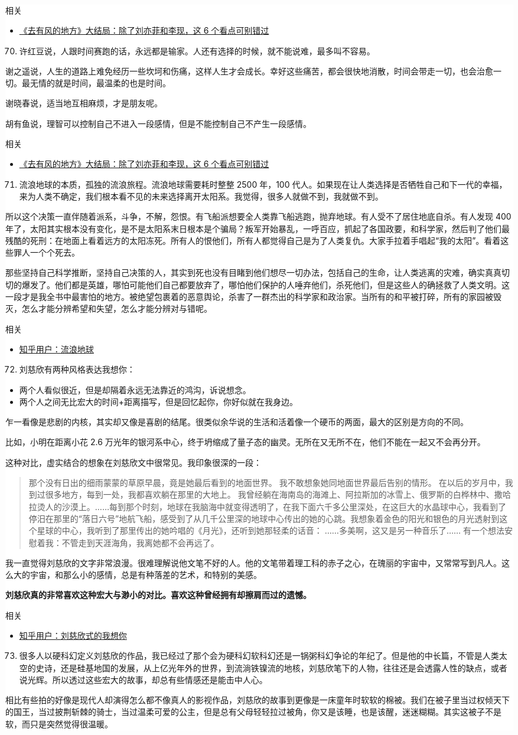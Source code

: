 相关

- [《去有风的地方》大结局：除了刘亦菲和李现，这 6 个看点可别错过](https://mp.weixin.qq.com/s/8TrpIQRFm59kyvyMipIsDQ)

70. 许红豆说，人跟时间赛跑的话，永远都是输家。人还有选择的时候，就不能说难，最多叫不容易。

谢之遥说，人生的道路上难免经历一些坎坷和伤痛，这样人生才会成长。幸好这些痛苦，都会很快地消散，时间会带走一切，也会治愈一切。最无情的就是时间，最温柔的也是时间。

谢晓春说，适当地互相麻烦，才是朋友呢。

胡有鱼说，理智可以控制自己不进入一段感情，但是不能控制自己不产生一段感情。

相关

- [《去有风的地方》大结局：除了刘亦菲和李现，这 6 个看点可别错过](https://mp.weixin.qq.com/s/8TrpIQRFm59kyvyMipIsDQ)

71. 流浪地球的本质，孤独的流浪旅程。流浪地球需要耗时整整 2500 年，100 代人。如果现在让人类选择是否牺牲自己和下一代的幸福，来为人类不确定，我们根本看不见的未来选择离开太阳系。我觉得，很多人就做不到，我就做不到。

所以这个决策一直伴随着派系，斗争，不解，怨恨。有飞船派想要全人类靠飞船逃跑，抛弃地球。有人受不了居住地底自杀。有人发现 400 年了，太阳其实根本没有变化，是不是太阳系末日根本是个骗局？叛军开始暴乱，一呼百应，抓起了各国政要，和科学家，然后判了他们最残酷的死刑：在地面上看着远方的太阳冻死。所有人的恨他们，所有人都觉得自己是为了人类复仇。大家手拉着手唱起“我的太阳”。看着这些罪人一个个死去。

那些坚持自己科学推断，坚持自己决策的人，其实到死也没有目睹到他们想尽一切办法，包括自己的生命，让人类逃离的灾难，确实真真切切的爆发了。他们都是英雄，哪怕可能他们自己都要放弃了，哪怕他们保护的人唾弃他们，杀死他们，但是这些人的确拯救了人类文明。这一段才是我全书中最害怕的地方。被绝望包裹着的恶意舆论，杀害了一群杰出的科学家和政治家。当所有的和平被打碎，所有的家园被毁灭，怎么才能分辨希望和失望，怎么才能分辨对与错呢。

相关

- [知乎用户：流浪地球](https://www.zhihu.com/question/268941317/answer/519136536)

72. 刘慈欣有两种风格表达我想你：

- 两个人看似很近，但是却隔着永远无法靠近的鸿沟，诉说想念。
- 两个人之间无比宏大的时间+距离描写，但是回忆起你，你好似就在我身边。

乍一看像是悲剧的内核，其实却又像是喜剧的结尾。很类似余华说的生活和活着像一个硬币的两面，最大的区别是方向的不同。

比如，小明在距离小花 2.6 万光年的银河系中心，终于坍缩成了量子态的幽灵。无所在又无所不在，他们不能在一起又不会再分开。

这种对比，虚实结合的想象在刘慈欣文中很常见。我印象很深的一段：

> 那个没有日出的细雨蒙蒙的草原早晨，竟是她最后看到的地面世界。
> 我不敢想象她同地面世界最后告别的情形。
> 在以后的岁月中，我到过很多地方，每到一处，我都喜欢躺在那里的大地上。
> 我曾经躺在海南岛的海滩上、阿拉斯加的冰雪上、俄罗斯的白桦林中、撒哈拉烫人的沙漠上。……每到那个时刻，地球在我脑海中就变得透明了，在我下面六千多公里深处，在这巨大的水晶球中心，我看到了停汨在那里的“落日六号”地航飞船，感受到了从几千公里深的地球中心传出的她的心跳。我想象着金色的阳光和银色的月光透射到这个星球的中心，我听到了那里传出的她吟唱的《月光》，还听到她那轻柔的话音：
> ……多美啊，这又是另一种音乐了……
> 有一个想法安慰着我：不管走到天涯海角，我离她都不会再远了。

我一直觉得刘慈欣的文字非常浪漫。很难理解说他文笔不好的人。他的文笔带着理工科的赤子之心，在瑰丽的宇宙中，又常常写到凡人。这么大的宇宙，和那么小的感情，总是有种落差的艺术，和特别的美感。

**刘慈欣真的非常喜欢这种宏大与渺小的对比。喜欢这种曾经拥有却擦肩而过的遗憾。**

相关

- [知乎用户：刘慈欣式的我想你](https://www.zhihu.com/question/269399687/answer/349164610)

73. 很多人以硬科幻定义刘慈欣的作品，我已经过了那个会为硬科幻软科幻还是一锅粥科幻争论的年纪了。但是他的中长篇，不管是人类太空的史诗，还是硅基地国的发展，从上亿光年外的世界，到流淌铁镍流的地核，刘慈欣笔下的人物，往往还是会透露人性的缺点，或者说光辉。所以透过这些宏大的故事，却总有些情感还是能击中人心。

相比有些拍的好像是现代人却演得怎么都不像真人的影视作品，刘慈欣的故事到更像是一床童年时软软的棉被。我们在被子里当过权倾天下的国王，当过披荆斩棘的骑士，当过温柔可爱的公主，但是总有父母轻轻拉过被角，你又是该睡，也是该醒，迷迷糊糊。其实这被子不是软，而只是突然觉得很温暖。
